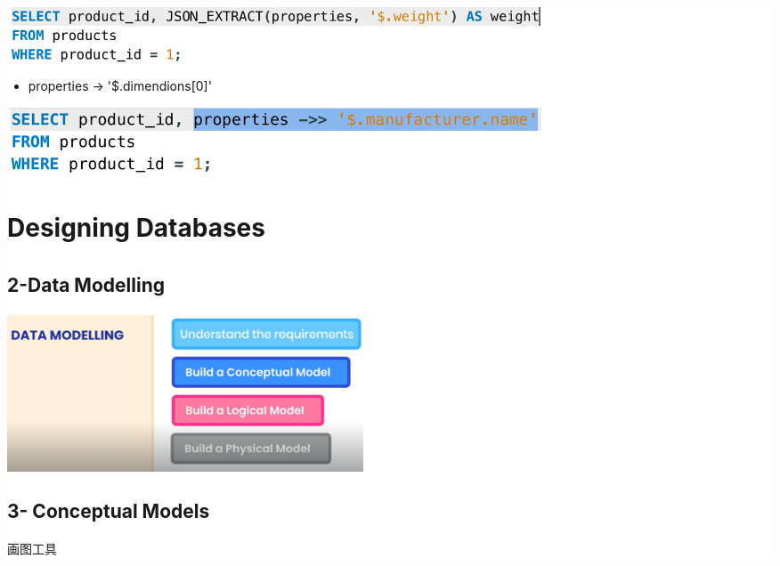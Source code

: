 <img decoding="async" src="Data Type-9-JSON Type-4.png" width="600px" style="display:block;">

- properties -> '$.dimendions[0]'

<img decoding="async" src="Data Type-9-JSON Type-5.png" width="600px" style="display:block;">

# Designing Databases

## 2-Data Modelling

<img decoding="async" src="Designing Databases-2-Data Modelling.png" width="400px" style="display:block;">

## 3- Conceptual Models

画图工具

